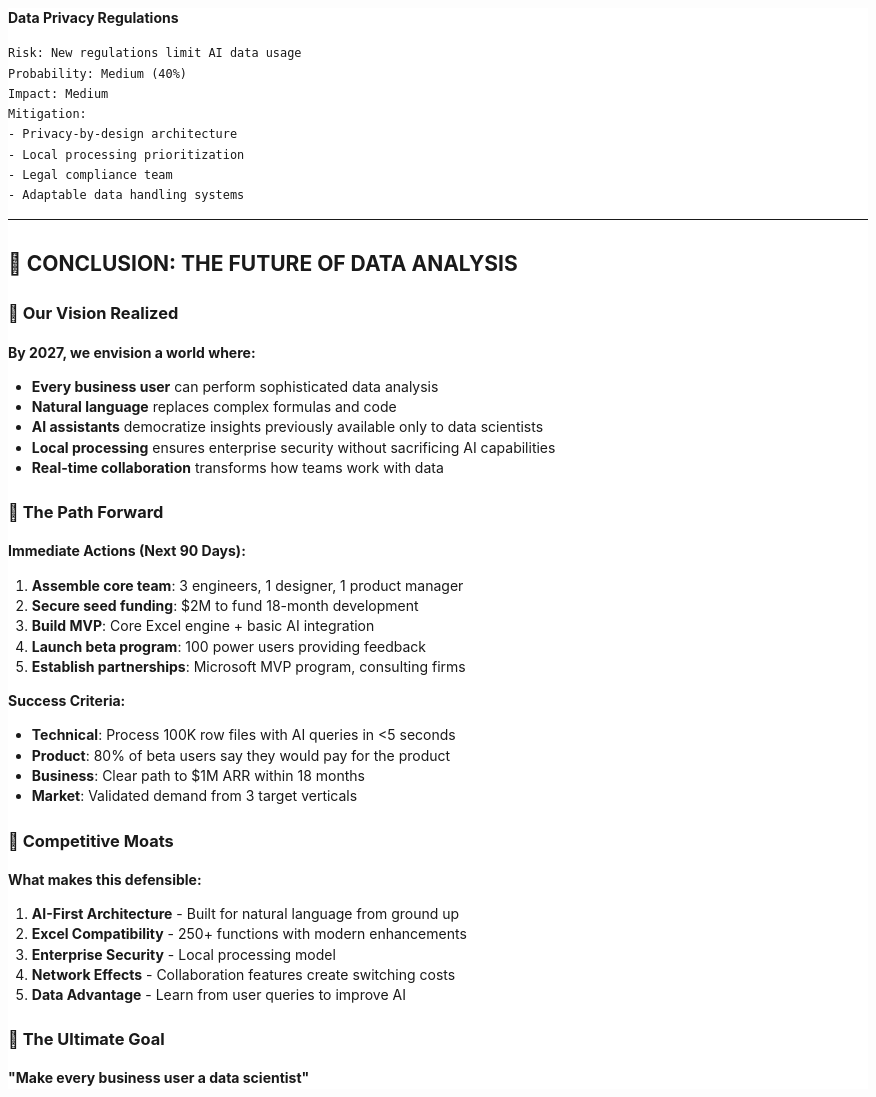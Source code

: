 **Data Privacy Regulations**
```
Risk: New regulations limit AI data usage
Probability: Medium (40%)
Impact: Medium
Mitigation:
- Privacy-by-design architecture
- Local processing prioritization
- Legal compliance team
- Adaptable data handling systems
```

---

## 🎉 **CONCLUSION: THE FUTURE OF DATA ANALYSIS**

### 🌟 **Our Vision Realized**

**By 2027, we envision a world where:**
- **Every business user** can perform sophisticated data analysis
- **Natural language** replaces complex formulas and code
- **AI assistants** democratize insights previously available only to data scientists
- **Local processing** ensures enterprise security without sacrificing AI capabilities
- **Real-time collaboration** transforms how teams work with data

### 🚀 **The Path Forward**

**Immediate Actions (Next 90 Days):**
1. **Assemble core team**: 3 engineers, 1 designer, 1 product manager
2. **Secure seed funding**: $2M to fund 18-month development
3. **Build MVP**: Core Excel engine + basic AI integration
4. **Launch beta program**: 100 power users providing feedback
5. **Establish partnerships**: Microsoft MVP program, consulting firms

**Success Criteria:**
- **Technical**: Process 100K row files with AI queries in <5 seconds
- **Product**: 80% of beta users say they would pay for the product
- **Business**: Clear path to $1M ARR within 18 months
- **Market**: Validated demand from 3 target verticals

### 💎 **Competitive Moats**

**What makes this defensible:**
1. **AI-First Architecture** - Built for natural language from ground up
2. **Excel Compatibility** - 250+ functions with modern enhancements
3. **Enterprise Security** - Local processing model
4. **Network Effects** - Collaboration features create switching costs
5. **Data Advantage** - Learn from user queries to improve AI

### 🎯 **The Ultimate Goal**

**"Make every business user a data scientist"**
